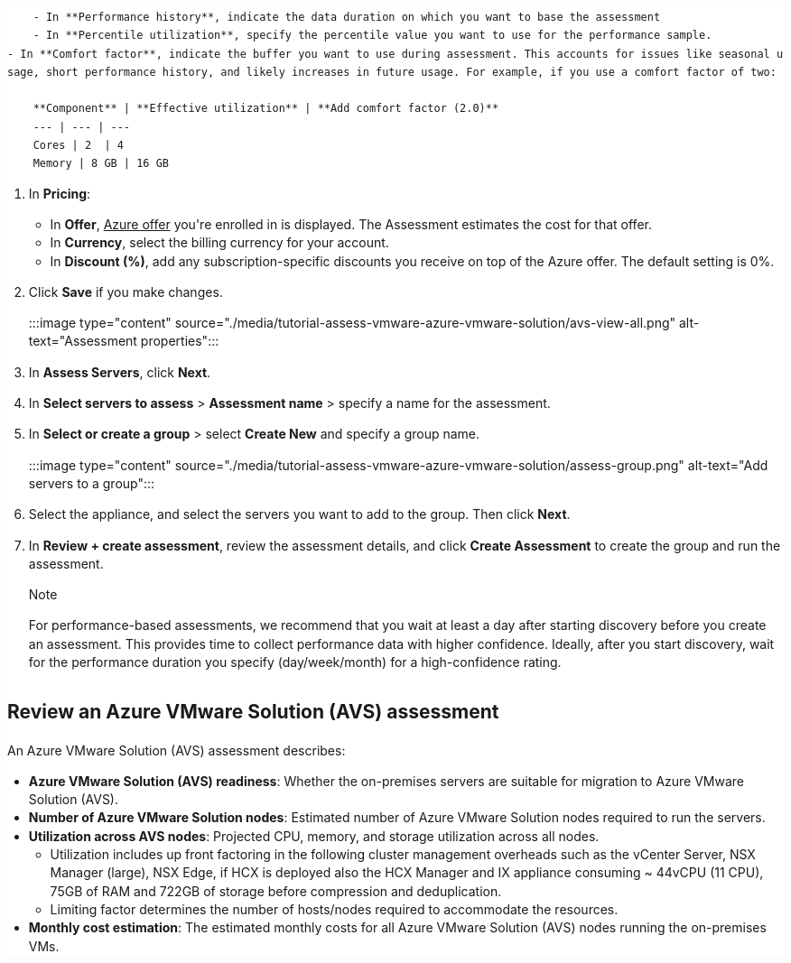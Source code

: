        - In **Performance history**, indicate the data duration on which you want to base the assessment
        - In **Percentile utilization**, specify the percentile value you want to use for the performance sample. 
    - In **Comfort factor**, indicate the buffer you want to use during assessment. This accounts for issues like seasonal usage, short performance history, and likely increases in future usage. For example, if you use a comfort factor of two:
    
        **Component** | **Effective utilization** | **Add comfort factor (2.0)**
        --- | --- | ---
        Cores | 2  | 4
        Memory | 8 GB | 16 GB  

1. In **Pricing**:
    - In **Offer**, [Azure offer](https://azure.microsoft.com/support/legal/offer-details/) you're enrolled in is displayed. The Assessment estimates the cost for that offer.
    - In **Currency**, select the billing currency for your account.
    - In **Discount (%)**, add any subscription-specific discounts you receive on top of the Azure offer. The default setting is 0%.

1. Click **Save** if you make changes.

    :::image type="content" source="./media/tutorial-assess-vmware-azure-vmware-solution/avs-view-all.png" alt-text="Assessment properties":::

1. In **Assess Servers**, click **Next**.

1. In **Select servers to assess** > **Assessment name** > specify a name for the assessment. 
 
1. In **Select or create a group** > select **Create New** and specify a group name. 
    
    :::image type="content" source="./media/tutorial-assess-vmware-azure-vmware-solution/assess-group.png" alt-text="Add servers to a group":::
 
1. Select the appliance, and select the servers you want to add to the group. Then click **Next**.

1. In **Review + create assessment**, review the assessment details, and click **Create Assessment** to create the group and run the assessment.

    > [!NOTE]
    > For performance-based assessments, we recommend that you wait at least a day after starting discovery before you create an assessment. This provides time to collect performance data with higher confidence. Ideally, after you start discovery, wait for the performance duration you specify (day/week/month) for a high-confidence rating.


## Review an Azure VMware Solution (AVS) assessment

An Azure VMware Solution (AVS) assessment describes:

- **Azure VMware Solution (AVS) readiness**: Whether the on-premises servers are suitable for migration to Azure VMware Solution (AVS).
- **Number of Azure VMware Solution nodes**: Estimated number of Azure VMware Solution nodes required to run the servers.
- **Utilization across AVS nodes**: Projected CPU, memory, and storage utilization across all nodes.
    - Utilization includes up front factoring in the following cluster management overheads such as the vCenter Server, NSX Manager (large),
NSX Edge, if HCX is deployed also the HCX Manager and IX appliance consuming ~ 44vCPU (11 CPU), 75GB of RAM and 722GB of storage before 
compression and deduplication.
    - Limiting factor determines the number of hosts/nodes required to accommodate the resources.
- **Monthly cost estimation**: The estimated monthly costs for all Azure VMware Solution (AVS) nodes running the on-premises VMs.
